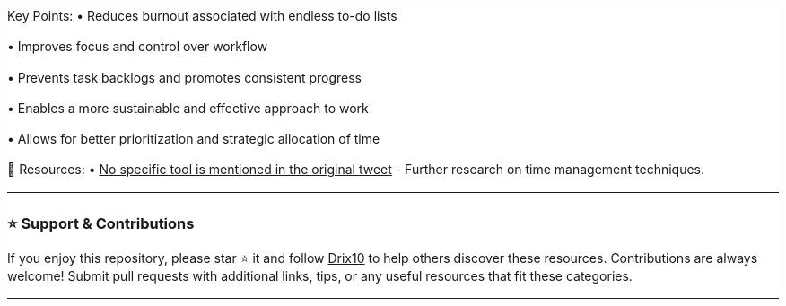 Key Points:
• Reduces burnout associated with endless to-do lists


• Improves focus and control over workflow


• Prevents task backlogs and promotes consistent progress


• Enables a more sustainable and effective approach to work


• Allows for better prioritization and strategic allocation of time


🔗 Resources:
• [No specific tool is mentioned in the original tweet](https://www.example.com) -  Further research on time management techniques.


---

### ⭐️ Support & Contributions

If you enjoy this repository, please star ⭐️ it and follow [Drix10](https://github.com/Drix10) to help others discover these resources. Contributions are always welcome! Submit pull requests with additional links, tips, or any useful resources that fit these categories.

---